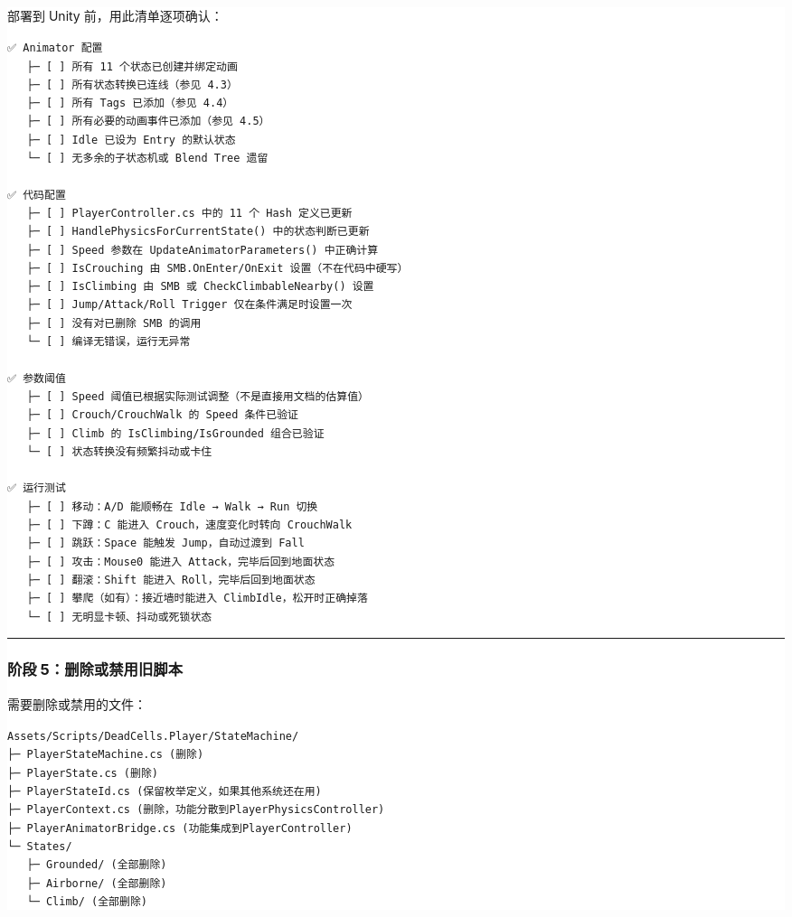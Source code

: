部署到 Unity 前，用此清单逐项确认：

```
✅ Animator 配置
   ├─ [ ] 所有 11 个状态已创建并绑定动画
   ├─ [ ] 所有状态转换已连线（参见 4.3）
   ├─ [ ] 所有 Tags 已添加（参见 4.4）
   ├─ [ ] 所有必要的动画事件已添加（参见 4.5）
   ├─ [ ] Idle 已设为 Entry 的默认状态
   └─ [ ] 无多余的子状态机或 Blend Tree 遗留

✅ 代码配置
   ├─ [ ] PlayerController.cs 中的 11 个 Hash 定义已更新
   ├─ [ ] HandlePhysicsForCurrentState() 中的状态判断已更新
   ├─ [ ] Speed 参数在 UpdateAnimatorParameters() 中正确计算
   ├─ [ ] IsCrouching 由 SMB.OnEnter/OnExit 设置（不在代码中硬写）
   ├─ [ ] IsClimbing 由 SMB 或 CheckClimbableNearby() 设置
   ├─ [ ] Jump/Attack/Roll Trigger 仅在条件满足时设置一次
   ├─ [ ] 没有对已删除 SMB 的调用
   └─ [ ] 编译无错误，运行无异常

✅ 参数阈值
   ├─ [ ] Speed 阈值已根据实际测试调整（不是直接用文档的估算值）
   ├─ [ ] Crouch/CrouchWalk 的 Speed 条件已验证
   ├─ [ ] Climb 的 IsClimbing/IsGrounded 组合已验证
   └─ [ ] 状态转换没有频繁抖动或卡住

✅ 运行测试
   ├─ [ ] 移动：A/D 能顺畅在 Idle → Walk → Run 切换
   ├─ [ ] 下蹲：C 能进入 Crouch，速度变化时转向 CrouchWalk
   ├─ [ ] 跳跃：Space 能触发 Jump，自动过渡到 Fall
   ├─ [ ] 攻击：Mouse0 能进入 Attack，完毕后回到地面状态
   ├─ [ ] 翻滚：Shift 能进入 Roll，完毕后回到地面状态
   ├─ [ ] 攀爬（如有）：接近墙时能进入 ClimbIdle，松开时正确掉落
   └─ [ ] 无明显卡顿、抖动或死锁状态
```

---

### 阶段 5：删除或禁用旧脚本

需要删除或禁用的文件：
```
Assets/Scripts/DeadCells.Player/StateMachine/
├─ PlayerStateMachine.cs (删除)
├─ PlayerState.cs (删除)
├─ PlayerStateId.cs (保留枚举定义，如果其他系统还在用)
├─ PlayerContext.cs (删除，功能分散到PlayerPhysicsController)
├─ PlayerAnimatorBridge.cs (功能集成到PlayerController)
└─ States/
   ├─ Grounded/ (全部删除)
   ├─ Airborne/ (全部删除)
   └─ Climb/ (全部删除)
```
